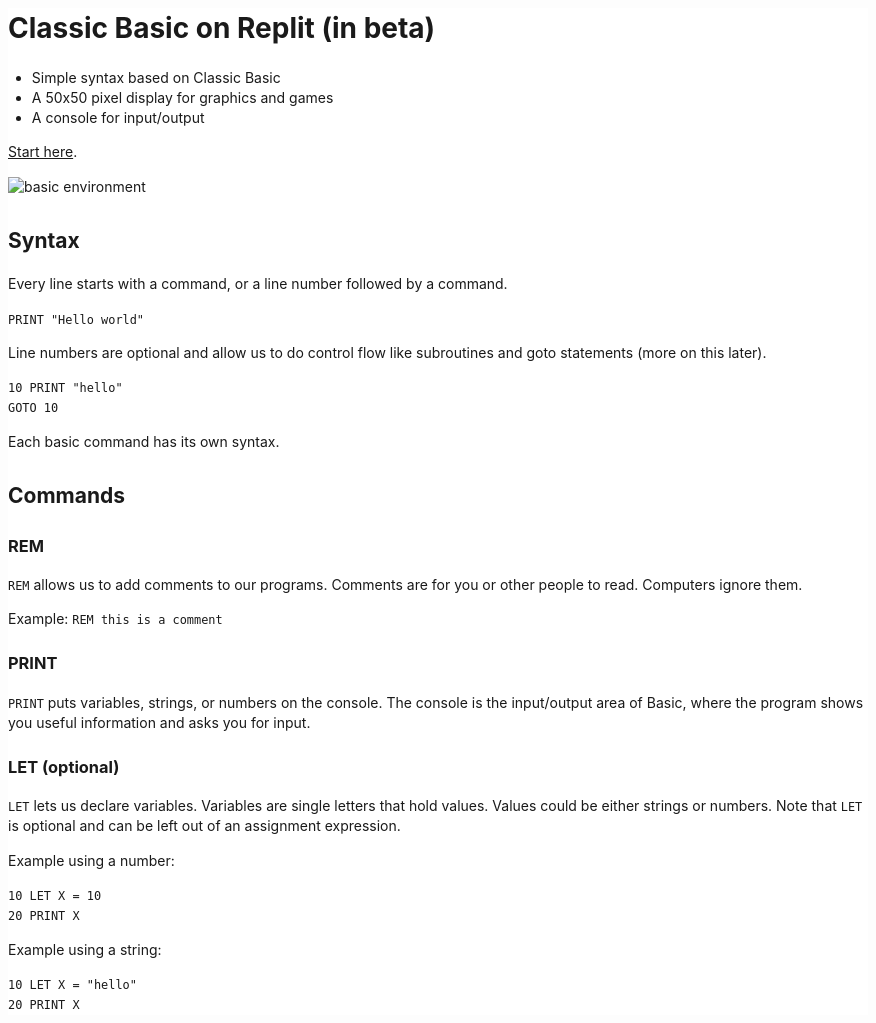 # Classic Basic on Replit (in beta)

- Simple syntax based on Classic Basic
- A 50x50 pixel display for graphics and games
- A console for input/output

[Start here](https://replit.com/new/basic).

![basic environment](/images/basic.png)

## Syntax

Every line starts with a command, or a line number followed by a command.

```
PRINT "Hello world"
```

Line numbers are optional and allow us to do control flow like subroutines and goto statements (more on this later). 

```
10 PRINT "hello"
GOTO 10
```

Each basic command has its own syntax. 

## Commands

### REM

`REM` allows us to add comments to our programs. Comments are for you or other people to read. Computers ignore them.

Example: `REM this is a comment`

### PRINT

`PRINT` puts variables, strings, or numbers on the console. The console is the input/output area of Basic, where the program shows you useful information and asks you for input.

### LET (optional)

`LET` lets us declare variables. Variables are single letters that hold values. Values could be either strings or numbers. Note that `LET` is optional and can be left out of an assignment expression.

Example using a number:
```
10 LET X = 10
20 PRINT X
```

Example using a string:
```
10 LET X = "hello"
20 PRINT X
```
